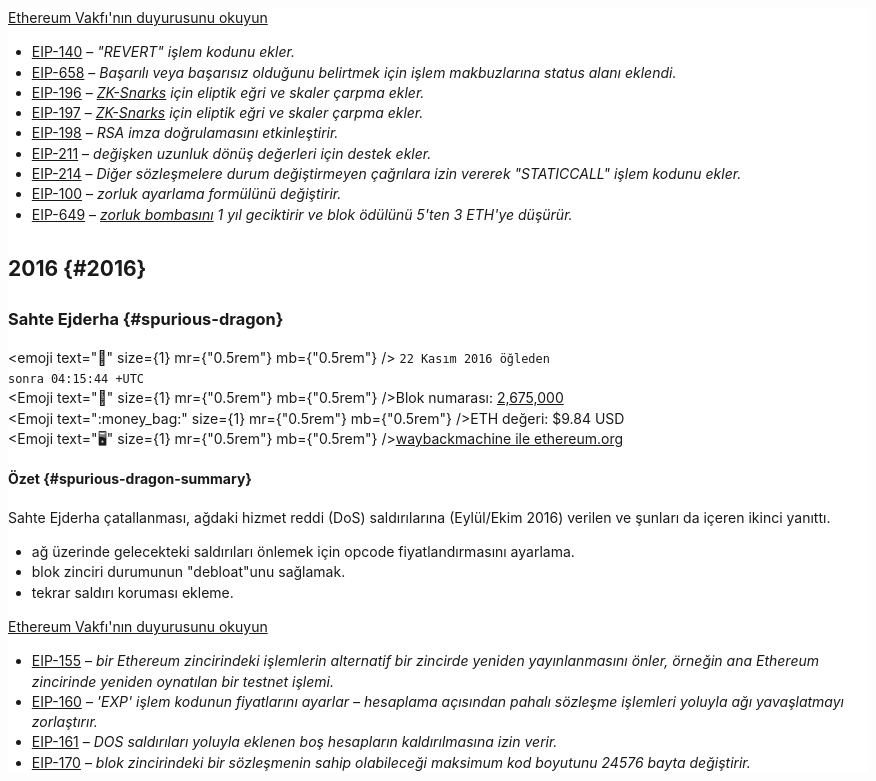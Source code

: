 [Ethereum Vakfı'nın duyurusunu okuyun](https://blog.ethereum.org/2017/10/12/byzantium-hf-announcement/)

<ExpandableCard title="Bizans EIP'leri" contentPreview="Official improvements included in this fork.">

- [EIP-140](https://eips.ethereum.org/EIPS/eip-140) – _"REVERT" işlem kodunu ekler._
- [EIP-658](https://eips.ethereum.org/EIPS/eip-658) – _Başarılı veya başarısız olduğunu belirtmek için işlem makbuzlarına status alanı eklendi._
- [EIP-196](https://eips.ethereum.org/EIPS/eip-196) – _[ZK-Snarks](/developers/docs/scaling/zk-rollups/) için eliptik eğri ve skaler çarpma ekler._
- [EIP-197](https://eips.ethereum.org/EIPS/eip-197) – _[ZK-Snarks](/developers/docs/scaling/zk-rollups/) için eliptik eğri ve skaler çarpma ekler._
- [EIP-198](https://eips.ethereum.org/EIPS/eip-198) – _RSA imza doğrulamasını etkinleştirir._
- [EIP-211](https://eips.ethereum.org/EIPS/eip-211) – _değişken uzunluk dönüş değerleri için destek ekler._
- [EIP-214](https://eips.ethereum.org/EIPS/eip-214) – _Diğer sözleşmelere durum değiştirmeyen çağrılara izin vererek "STATICCALL" işlem kodunu ekler._
- [EIP-100](https://eips.ethereum.org/EIPS/eip-100) – _zorluk ayarlama formülünü değiştirir._
- [EIP-649](https://eips.ethereum.org/EIPS/eip-649) – _[zorluk bombasını](/glossary/#difficulty-bomb) 1 yıl geciktirir ve blok ödülünü 5'ten 3 ETH'ye düşürür._

</ExpandableCard>

<Divider />

## 2016 {#2016}

### Sahte Ejderha {#spurious-dragon}

<emoji text=":calendar:" size={1} mr={"0.5rem"} mb={"0.5rem"} /> <code>22 Kasım 2016 öğleden sonra 04:15:44 +UTC</code><br /> <Emoji text=":bricks:" size={1} mr={"0.5rem"} mb={"0.5rem"} />Blok numarası: <a href="https://etherscan.io/block/2675000">2,675,000</a><br /> <Emoji text=":money_bag:" size={1} mr={"0.5rem"} mb={"0.5rem"} />ETH değeri: $9.84 USD<br /> <Emoji text=":desktop_computer:" size={1} mr={"0.5rem"} mb={"0.5rem"} /><a href="https://web.archive.org/web/20161127154654/https://www.ethereum.org/">waybackmachine ile ethereum.org</a>

#### Özet {#spurious-dragon-summary}

Sahte Ejderha çatallanması, ağdaki hizmet reddi (DoS) saldırılarına (Eylül/Ekim 2016) verilen ve şunları da içeren ikinci yanıttı.

- ağ üzerinde gelecekteki saldırıları önlemek için opcode fiyatlandırmasını ayarlama.
- blok zinciri durumunun "debloat"unu sağlamak.
- tekrar saldırı koruması ekleme.

[Ethereum Vakfı'nın duyurusunu okuyun](https://blog.ethereum.org/2016/11/18/hard-fork-no-4-spurious-dragon/)

<ExpandableCard title="Spurious Dragon EIPleri" contentPreview="Official improvements included in this fork.">

- [EIP-155](https://eips.ethereum.org/EIPS/eip-155) – _bir Ethereum zincirindeki işlemlerin alternatif bir zincirde yeniden yayınlanmasını önler, örneğin ana Ethereum zincirinde yeniden oynatılan bir testnet işlemi._
- [EIP-160](https://eips.ethereum.org/EIPS/eip-160) – _'EXP' işlem kodunun fiyatlarını ayarlar – hesaplama açısından pahalı sözleşme işlemleri yoluyla ağı yavaşlatmayı zorlaştırır._
- [EIP-161](https://eips.ethereum.org/EIPS/eip-161) – _DOS saldırıları yoluyla eklenen boş hesapların kaldırılmasına izin verir._
- [EIP-170](https://eips.ethereum.org/EIPS/eip-170) – _blok zincirindeki bir sözleşmenin sahip olabileceği maksimum kod boyutunu 24576 bayta değiştirir._

